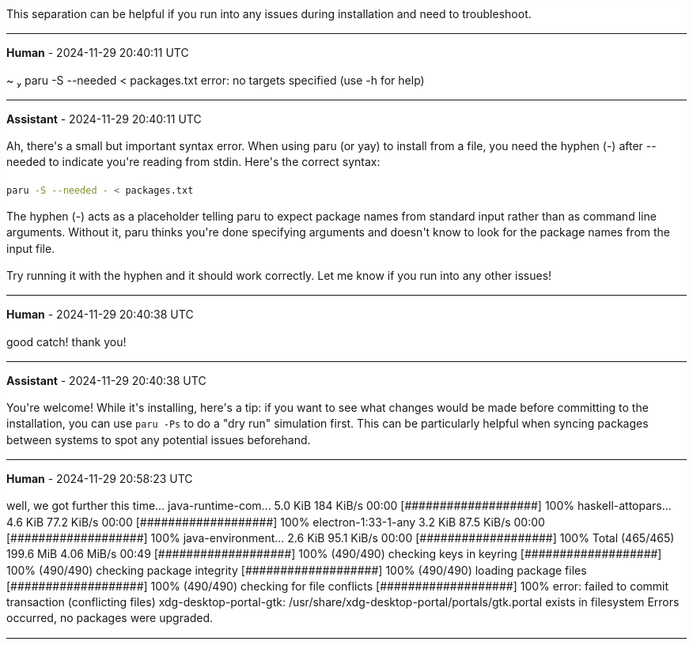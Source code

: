This separation can be helpful if you run into any issues during installation and need to troubleshoot.

---

**Human** - 2024-11-29 20:40:11 UTC

~  paru -S --needed < packages.txt 
error: no targets specified (use -h for help)

---

**Assistant** - 2024-11-29 20:40:11 UTC

 Ah, there's a small but important syntax error. When using paru (or yay) to install from a file, you need the hyphen (-) after --needed to indicate you're reading from stdin. Here's the correct syntax:

```bash
paru -S --needed - < packages.txt
```

The hyphen (-) acts as a placeholder telling paru to expect package names from standard input rather than as command line arguments. Without it, paru thinks you're done specifying arguments and doesn't know to look for the package names from the input file.

Try running it with the hyphen and it should work correctly. Let me know if you run into any other issues!

---

**Human** - 2024-11-29 20:40:38 UTC

good catch! thank you!

---

**Assistant** - 2024-11-29 20:40:38 UTC

 You're welcome! While it's installing, here's a tip: if you want to see what changes would be made before committing to the installation, you can use `paru -Ps` to do a "dry run" simulation first. This can be particularly helpful when syncing packages between systems to spot any potential issues beforehand.

---

**Human** - 2024-11-29 20:58:23 UTC

well, we got further this time...  java-runtime-com...     5.0 KiB   184 KiB/s 00:00 [###################] 100%
 haskell-attopars...     4.6 KiB  77.2 KiB/s 00:00 [###################] 100%
 electron-1:33-1-any     3.2 KiB  87.5 KiB/s 00:00 [###################] 100%
 java-environment...     2.6 KiB  95.1 KiB/s 00:00 [###################] 100%
 Total (465/465)       199.6 MiB  4.06 MiB/s 00:49 [###################] 100%
(490/490) checking keys in keyring                 [###################] 100%
(490/490) checking package integrity               [###################] 100%
(490/490) loading package files                    [###################] 100%
(490/490) checking for file conflicts              [###################] 100%
error: failed to commit transaction (conflicting files)
xdg-desktop-portal-gtk: /usr/share/xdg-desktop-portal/portals/gtk.portal exists in filesystem
Errors occurred, no packages were upgraded.

---